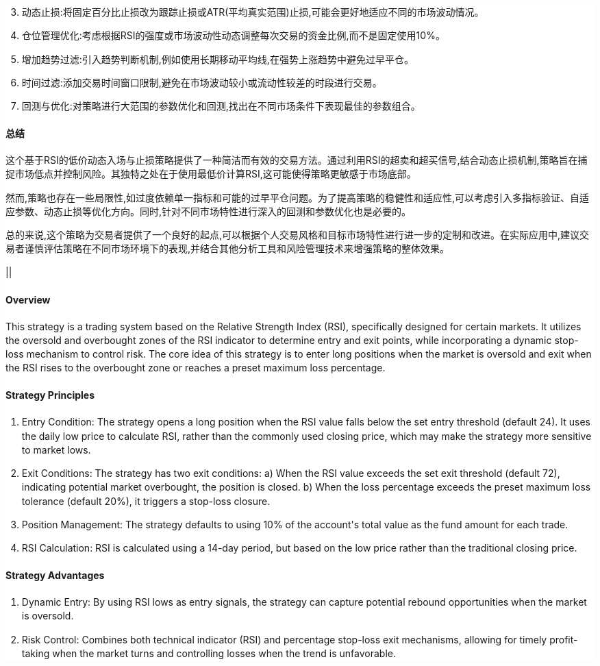 3. 动态止损:将固定百分比止损改为跟踪止损或ATR(平均真实范围)止损,可能会更好地适应不同的市场波动情况。

4. 仓位管理优化:考虑根据RSI的强度或市场波动性动态调整每次交易的资金比例,而不是固定使用10%。

5. 增加趋势过滤:引入趋势判断机制,例如使用长期移动平均线,在强势上涨趋势中避免过早平仓。

6. 时间过滤:添加交易时间窗口限制,避免在市场波动较小或流动性较差的时段进行交易。

7. 回测与优化:对策略进行大范围的参数优化和回测,找出在不同市场条件下表现最佳的参数组合。

#### 总结

这个基于RSI的低价动态入场与止损策略提供了一种简洁而有效的交易方法。通过利用RSI的超卖和超买信号,结合动态止损机制,策略旨在捕捉市场低点并控制风险。其独特之处在于使用最低价计算RSI,这可能使得策略更敏感于市场底部。

然而,策略也存在一些局限性,如过度依赖单一指标和可能的过早平仓问题。为了提高策略的稳健性和适应性,可以考虑引入多指标验证、自适应参数、动态止损等优化方向。同时,针对不同市场特性进行深入的回测和参数优化也是必要的。

总的来说,这个策略为交易者提供了一个良好的起点,可以根据个人交易风格和目标市场特性进行进一步的定制和改进。在实际应用中,建议交易者谨慎评估策略在不同市场环境下的表现,并结合其他分析工具和风险管理技术来增强策略的整体效果。

|| 

#### Overview

This strategy is a trading system based on the Relative Strength Index (RSI), specifically designed for certain markets. It utilizes the oversold and overbought zones of the RSI indicator to determine entry and exit points, while incorporating a dynamic stop-loss mechanism to control risk. The core idea of this strategy is to enter long positions when the market is oversold and exit when the RSI rises to the overbought zone or reaches a preset maximum loss percentage.

#### Strategy Principles

1. Entry Condition: The strategy opens a long position when the RSI value falls below the set entry threshold (default 24). It uses the daily low price to calculate RSI, rather than the commonly used closing price, which may make the strategy more sensitive to market lows.

2. Exit Conditions: The strategy has two exit conditions:
   a) When the RSI value exceeds the set exit threshold (default 72), indicating potential market overbought, the position is closed.
   b) When the loss percentage exceeds the preset maximum loss tolerance (default 20%), it triggers a stop-loss closure.

3. Position Management: The strategy defaults to using 10% of the account's total value as the fund amount for each trade.

4. RSI Calculation: RSI is calculated using a 14-day period, but based on the low price rather than the traditional closing price.

#### Strategy Advantages

1. Dynamic Entry: By using RSI lows as entry signals, the strategy can capture potential rebound opportunities when the market is oversold.

2. Risk Control: Combines both technical indicator (RSI) and percentage stop-loss exit mechanisms, allowing for timely profit-taking when the market turns and controlling losses when the trend is unfavorable.

